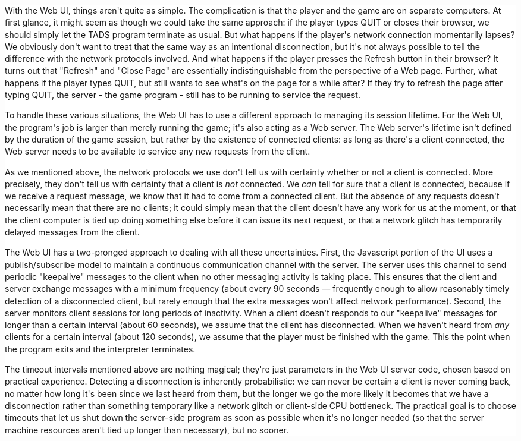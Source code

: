 With the Web UI, things aren't quite as simple. The complication is that
the player and the game are on separate computers. At first glance, it
might seem as though we could take the same approach: if the player
types QUIT or closes their browser, we should simply let the TADS
program terminate as usual. But what happens if the player's network
connection momentarily lapses? We obviously don't want to treat that the
same way as an intentional disconnection, but it's not always possible
to tell the difference with the network protocols involved. And what
happens if the player presses the Refresh button in their browser? It
turns out that "Refresh" and "Close Page" are essentially
indistinguishable from the perspective of a Web page. Further, what
happens if the player types QUIT, but still wants to see what's on the
page for a while after? If they try to refresh the page after typing
QUIT, the server - the game program - still has to be running to service
the request.

To handle these various situations, the Web UI has to use a different
approach to managing its session lifetime. For the Web UI, the program's
job is larger than merely running the game; it's also acting as a Web
server. The Web server's lifetime isn't defined by the duration of the
game session, but rather by the existence of connected clients: as long
as there's a client connected, the Web server needs to be available to
service any new requests from the client.

As we mentioned above, the network protocols we use don't tell us with
certainty whether or not a client is connected. More precisely, they
don't tell us with certainty that a client is *not* connected. We *can*
tell for sure that a client is connected, because if we receive a
request message, we know that it had to come from a connected client.
But the absence of any requests doesn't necessarily mean that there are
no clients; it could simply mean that the client doesn't have any work
for us at the moment, or that the client computer is tied up doing
something else before it can issue its next request, or that a network
glitch has temporarily delayed messages from the client.

The Web UI has a two-pronged approach to dealing with all these
uncertainties. First, the Javascript portion of the UI uses a
publish/subscribe model to maintain a continuous communication channel
with the server. The server uses this channel to send periodic
"keepalive" messages to the client when no other messaging activity is
taking place. This ensures that the client and server exchange messages
with a minimum frequency (about every 90 seconds — frequently enough to
allow reasonably timely detection of a disconnected client, but rarely
enough that the extra messages won't affect network performance).
Second, the server monitors client sessions for long periods of
inactivity. When a client doesn't responds to our "keepalive" messages
for longer than a certain interval (about 60 seconds), we assume that
the client has disconnected. When we haven't heard from *any* clients
for a certain interval (about 120 seconds), we assume that the player
must be finished with the game. This the point when the program exits
and the interpreter terminates.

The timeout intervals mentioned above are nothing magical; they're just
parameters in the Web UI server code, chosen based on practical
experience. Detecting a disconnection is inherently probabilistic: we
can never be certain a client is never coming back, no matter how long
it's been since we last heard from them, but the longer we go the more
likely it becomes that we have a disconnection rather than something
temporary like a network glitch or client-side CPU bottleneck. The
practical goal is to choose timeouts that let us shut down the
server-side program as soon as possible when it's no longer needed (so
that the server machine resources aren't tied up longer than necessary),
but no sooner.
